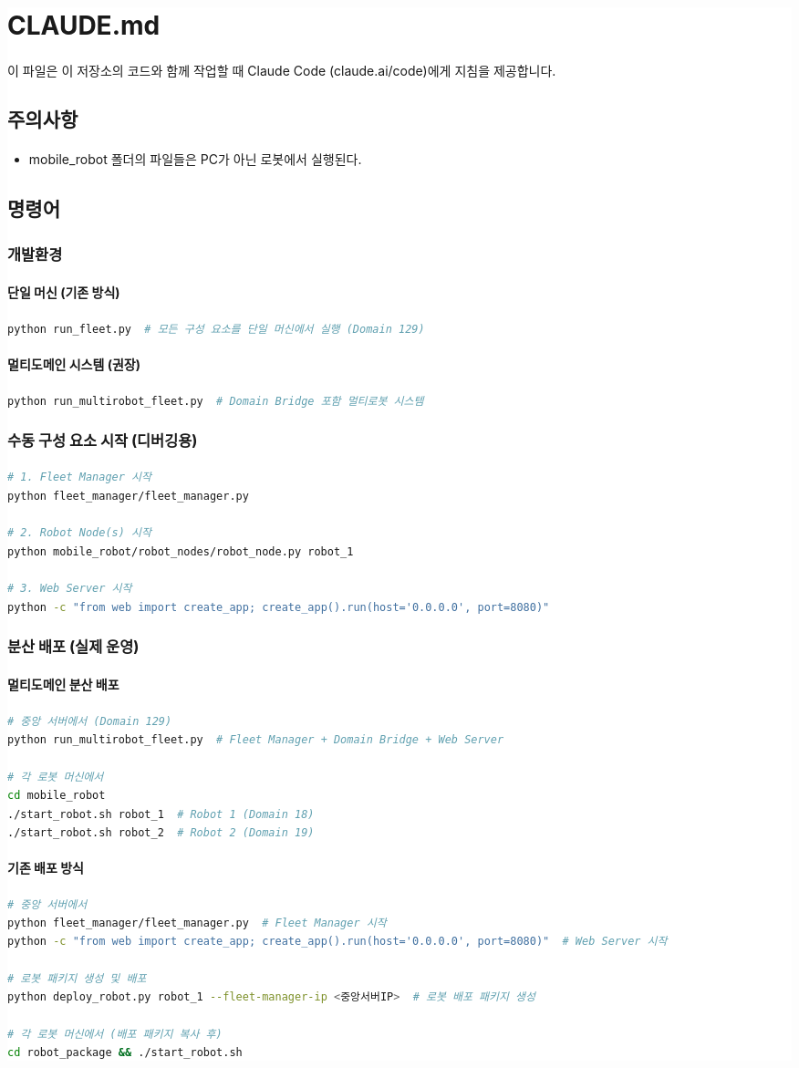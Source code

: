 # CLAUDE.md

이 파일은 이 저장소의 코드와 함께 작업할 때 Claude Code (claude.ai/code)에게 지침을 제공합니다.

## 주의사항
- mobile_robot 폴더의 파일들은 PC가 아닌 로봇에서 실행된다.

## 명령어

### 개발환경

#### 단일 머신 (기존 방식)
```bash
python run_fleet.py  # 모든 구성 요소를 단일 머신에서 실행 (Domain 129)
```

#### 멀티도메인 시스템 (권장)
```bash
python run_multirobot_fleet.py  # Domain Bridge 포함 멀티로봇 시스템
```

### 수동 구성 요소 시작 (디버깅용)
```bash
# 1. Fleet Manager 시작
python fleet_manager/fleet_manager.py

# 2. Robot Node(s) 시작  
python mobile_robot/robot_nodes/robot_node.py robot_1

# 3. Web Server 시작
python -c "from web import create_app; create_app().run(host='0.0.0.0', port=8080)"
```

### 분산 배포 (실제 운영)

#### 멀티도메인 분산 배포
```bash
# 중앙 서버에서 (Domain 129)
python run_multirobot_fleet.py  # Fleet Manager + Domain Bridge + Web Server

# 각 로봇 머신에서
cd mobile_robot
./start_robot.sh robot_1  # Robot 1 (Domain 18)
./start_robot.sh robot_2  # Robot 2 (Domain 19)
```

#### 기존 배포 방식
```bash
# 중앙 서버에서
python fleet_manager/fleet_manager.py  # Fleet Manager 시작
python -c "from web import create_app; create_app().run(host='0.0.0.0', port=8080)"  # Web Server 시작

# 로봇 패키지 생성 및 배포  
python deploy_robot.py robot_1 --fleet-manager-ip <중앙서버IP>  # 로봇 배포 패키지 생성

# 각 로봇 머신에서 (배포 패키지 복사 후)
cd robot_package && ./start_robot.sh
```
